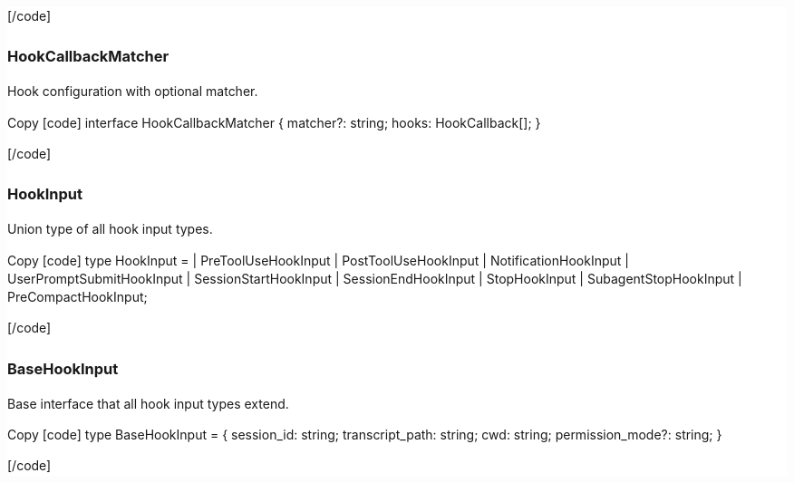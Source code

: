 [/code]

### HookCallbackMatcher

Hook configuration with optional matcher.

Copy
[code]
    interface HookCallbackMatcher {
      matcher?: string;
      hooks: HookCallback[];
    }

[/code]

### HookInput

Union type of all hook input types.

Copy
[code]
    type HookInput =
      | PreToolUseHookInput
      | PostToolUseHookInput
      | NotificationHookInput
      | UserPromptSubmitHookInput
      | SessionStartHookInput
      | SessionEndHookInput
      | StopHookInput
      | SubagentStopHookInput
      | PreCompactHookInput;

[/code]

### BaseHookInput

Base interface that all hook input types extend.

Copy
[code]
    type BaseHookInput = {
      session_id: string;
      transcript_path: string;
      cwd: string;
      permission_mode?: string;
    }

[/code]
